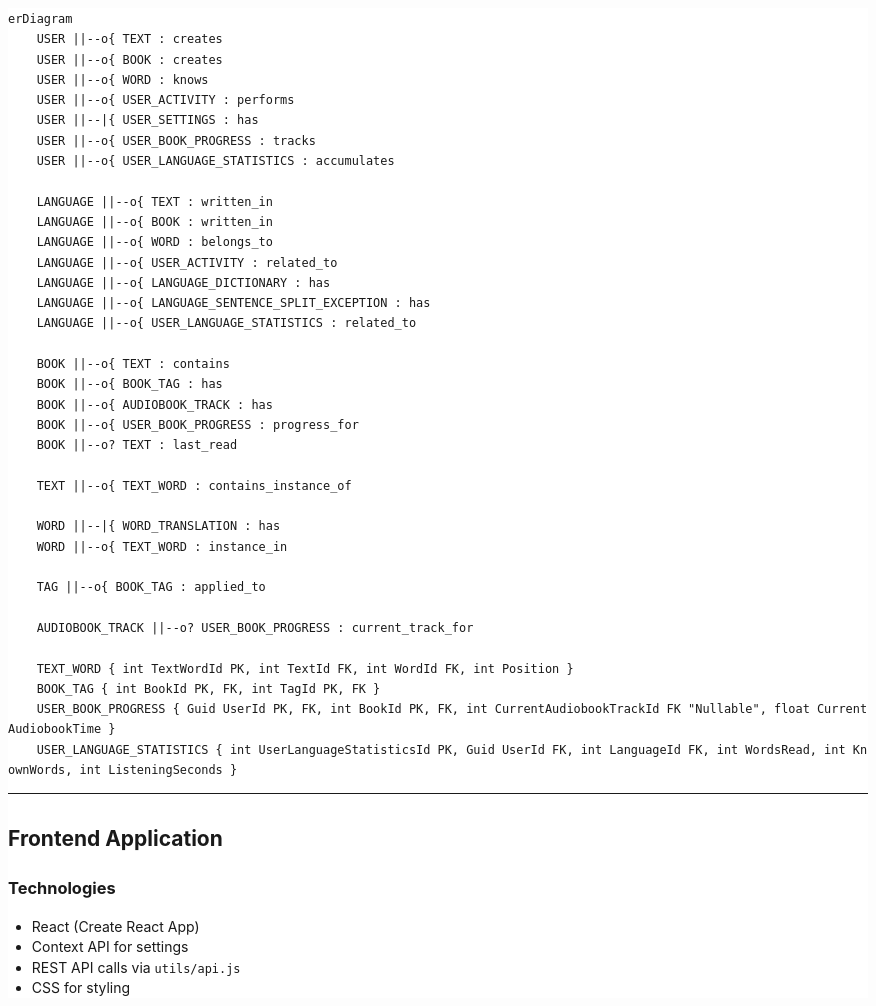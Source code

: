 ```mermaid
erDiagram
    USER ||--o{ TEXT : creates
    USER ||--o{ BOOK : creates
    USER ||--o{ WORD : knows
    USER ||--o{ USER_ACTIVITY : performs
    USER ||--|{ USER_SETTINGS : has
    USER ||--o{ USER_BOOK_PROGRESS : tracks
    USER ||--o{ USER_LANGUAGE_STATISTICS : accumulates

    LANGUAGE ||--o{ TEXT : written_in
    LANGUAGE ||--o{ BOOK : written_in
    LANGUAGE ||--o{ WORD : belongs_to
    LANGUAGE ||--o{ USER_ACTIVITY : related_to
    LANGUAGE ||--o{ LANGUAGE_DICTIONARY : has
    LANGUAGE ||--o{ LANGUAGE_SENTENCE_SPLIT_EXCEPTION : has
    LANGUAGE ||--o{ USER_LANGUAGE_STATISTICS : related_to

    BOOK ||--o{ TEXT : contains
    BOOK ||--o{ BOOK_TAG : has
    BOOK ||--o{ AUDIOBOOK_TRACK : has
    BOOK ||--o{ USER_BOOK_PROGRESS : progress_for
    BOOK ||--o? TEXT : last_read

    TEXT ||--o{ TEXT_WORD : contains_instance_of

    WORD ||--|{ WORD_TRANSLATION : has
    WORD ||--o{ TEXT_WORD : instance_in

    TAG ||--o{ BOOK_TAG : applied_to

    AUDIOBOOK_TRACK ||--o? USER_BOOK_PROGRESS : current_track_for

    TEXT_WORD { int TextWordId PK, int TextId FK, int WordId FK, int Position }
    BOOK_TAG { int BookId PK, FK, int TagId PK, FK }
    USER_BOOK_PROGRESS { Guid UserId PK, FK, int BookId PK, FK, int CurrentAudiobookTrackId FK "Nullable", float CurrentAudiobookTime }
    USER_LANGUAGE_STATISTICS { int UserLanguageStatisticsId PK, Guid UserId FK, int LanguageId FK, int WordsRead, int KnownWords, int ListeningSeconds }
```

---

## Frontend Application

### Technologies
- React (Create React App)
- Context API for settings
- REST API calls via `utils/api.js`
- CSS for styling
